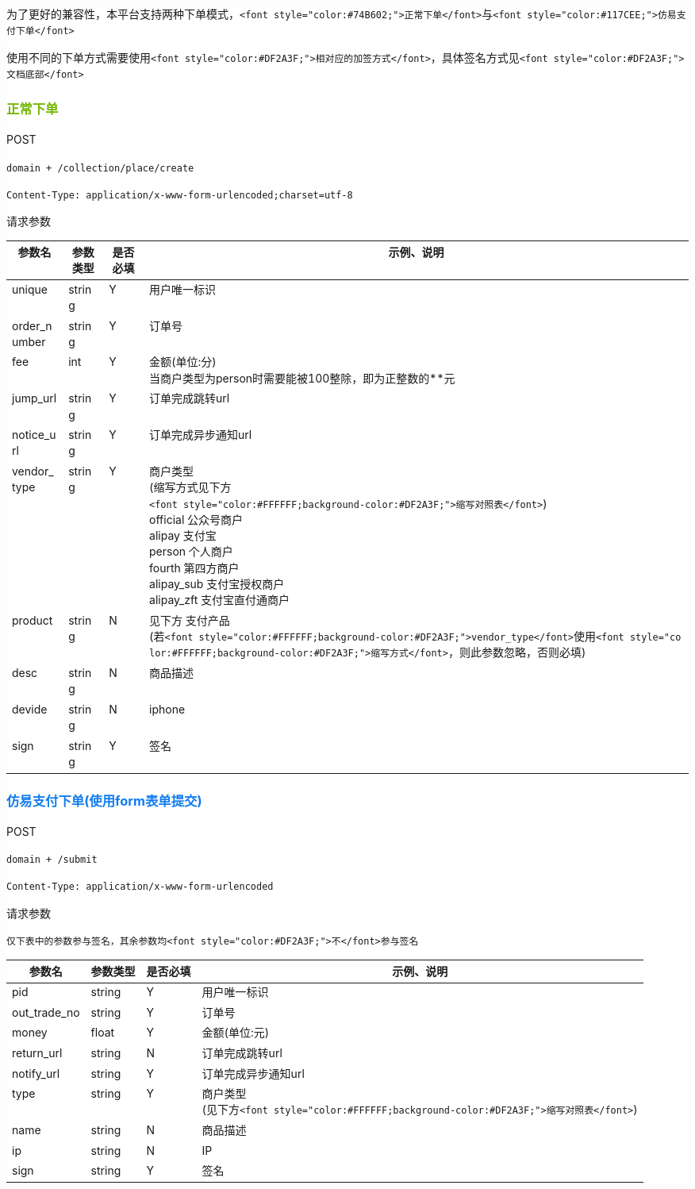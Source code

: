 为了更好的兼容性，本平台支持两种下单模式，`<font style="color:#74B602;">正常下单</font>`与`<font style="color:#117CEE;">仿易支付下单</font>`

使用不同的下单方式需要使用`<font style="color:#DF2A3F;">相对应的加签方式</font>`，具体签名方式见`<font style="color:#DF2A3F;">文档底部</font>`

<h3 id="HT8d0"><font style="color:#74B602;">正常下单</font></h3>
POST

`domain + /collection/place/create`

`Content-Type: application/x-www-form-urlencoded;charset=utf-8`

请求参数

| **参数名** | **参数类型** | **是否必填** | **示例、说明** |
| --- | --- | --- | --- |
| unique | string | Y | 用户唯一标识 |
| order_number | string | Y | 订单号 |
| fee | int | Y | 金额(单位:分)<br/>当商户类型为person时需要能被100整除，即为正整数的**元 |
| jump_url | string | Y | 订单完成跳转url |
| notice_url | string | Y | 订单完成异步通知url |
| vendor_type | string | Y | 商户类型<br/>(缩写方式见下方<br/>`<font style="color:#FFFFFF;background-color:#DF2A3F;">缩写对照表</font>`)<br/>official 公众号商户<br/>alipay 支付宝<br/>person 个人商户<br/>fourth 第四方商户<br/>alipay_sub 支付宝授权商户<br/>alipay_zft 支付宝直付通商户 |
| product | string | N | 见下方 支付产品<br/>(若`<font style="color:#FFFFFF;background-color:#DF2A3F;">vendor_type</font>`使用`<font style="color:#FFFFFF;background-color:#DF2A3F;">缩写方式</font>`，则此参数忽略，否则必填) |
| desc | string | N | 商品描述 |
| devide | string | N | iphone | android 用户设备类型 |
| sign | string | Y | 签名 |


<h3 id="tBbFo"><font style="color:#117CEE;">仿易支付下单(使用form表单提交)</font></h3>
POST

`domain + /submit`

`Content-Type: application/x-www-form-urlencoded`

请求参数

`仅下表中的参数参与签名，其余参数均<font style="color:#DF2A3F;">不</font>参与签名`

| **参数名** | **参数类型** | **是否必填** | **示例、说明** |
| --- | --- | --- | --- |
| pid | string | Y | 用户唯一标识 |
| out_trade_no | string | Y | 订单号 |
| money | float | Y | 金额(单位:元) |
| return_url | string | N | 订单完成跳转url |
| notify_url | string | Y | 订单完成异步通知url |
| type | string | Y | 商户类型<br/>(见下方`<font style="color:#FFFFFF;background-color:#DF2A3F;">缩写对照表</font>`) |
| name | string | N | 商品描述 |
| ip | string | N | IP |
| sign | string | Y | 签名 |
